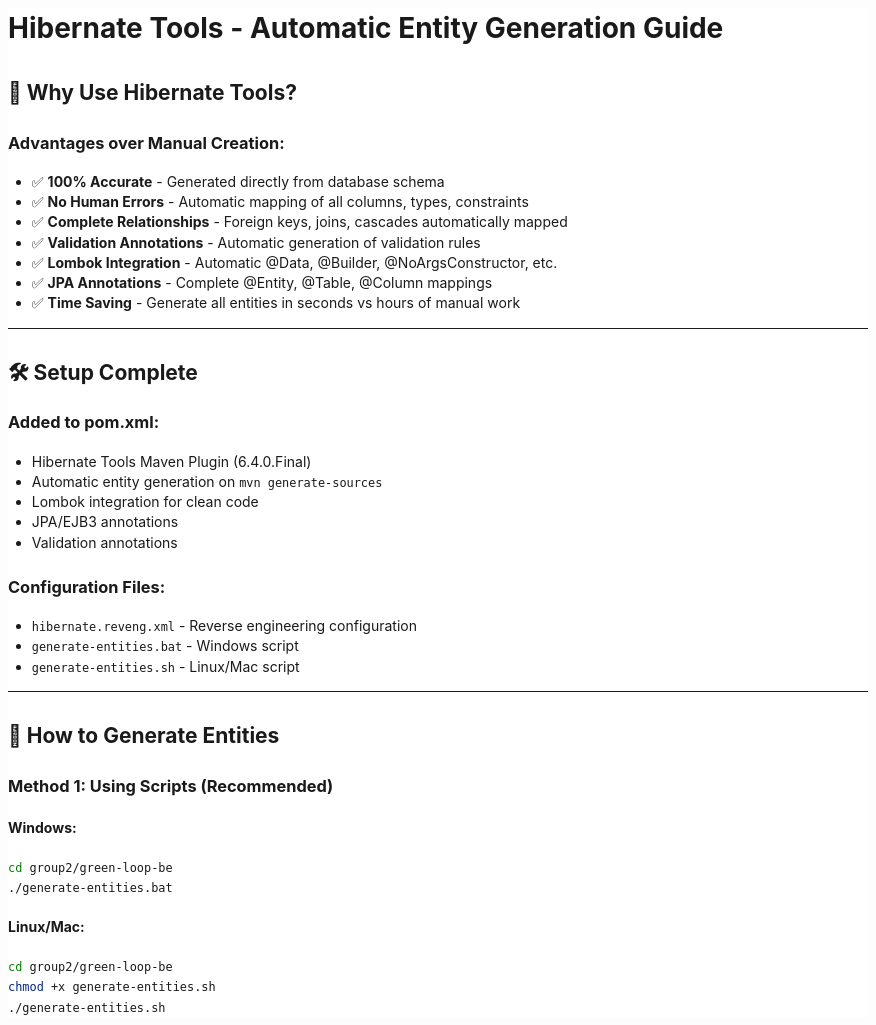 # Hibernate Tools - Automatic Entity Generation Guide

## 🚀 **Why Use Hibernate Tools?**

### **Advantages over Manual Creation:**
- ✅ **100% Accurate** - Generated directly from database schema
- ✅ **No Human Errors** - Automatic mapping of all columns, types, constraints
- ✅ **Complete Relationships** - Foreign keys, joins, cascades automatically mapped
- ✅ **Validation Annotations** - Automatic generation of validation rules
- ✅ **Lombok Integration** - Automatic @Data, @Builder, @NoArgsConstructor, etc.
- ✅ **JPA Annotations** - Complete @Entity, @Table, @Column mappings
- ✅ **Time Saving** - Generate all entities in seconds vs hours of manual work

---

## 🛠️ **Setup Complete**

### **Added to pom.xml:**
- Hibernate Tools Maven Plugin (6.4.0.Final)
- Automatic entity generation on `mvn generate-sources`
- Lombok integration for clean code
- JPA/EJB3 annotations
- Validation annotations

### **Configuration Files:**
- `hibernate.reveng.xml` - Reverse engineering configuration
- `generate-entities.bat` - Windows script
- `generate-entities.sh` - Linux/Mac script

---

## 🚀 **How to Generate Entities**

### **Method 1: Using Scripts (Recommended)**

#### **Windows:**
```bash
cd group2/green-loop-be
./generate-entities.bat
```

#### **Linux/Mac:**
```bash
cd group2/green-loop-be
chmod +x generate-entities.sh
./generate-entities.sh
```
